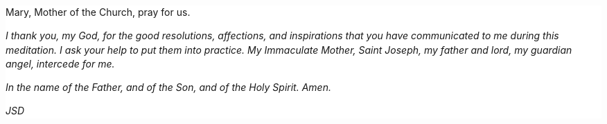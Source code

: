Mary, Mother of the Church, pray for us.

*I thank you, my God, for the good resolutions, affections, and inspirations that you have communicated to me during this meditation. I ask your help to put them into practice. My Immaculate Mother, Saint Joseph, my father and lord, my guardian angel, intercede for me.*

*In the name of the Father, and of the Son, and of the Holy Spirit. Amen.*

*JSD*
